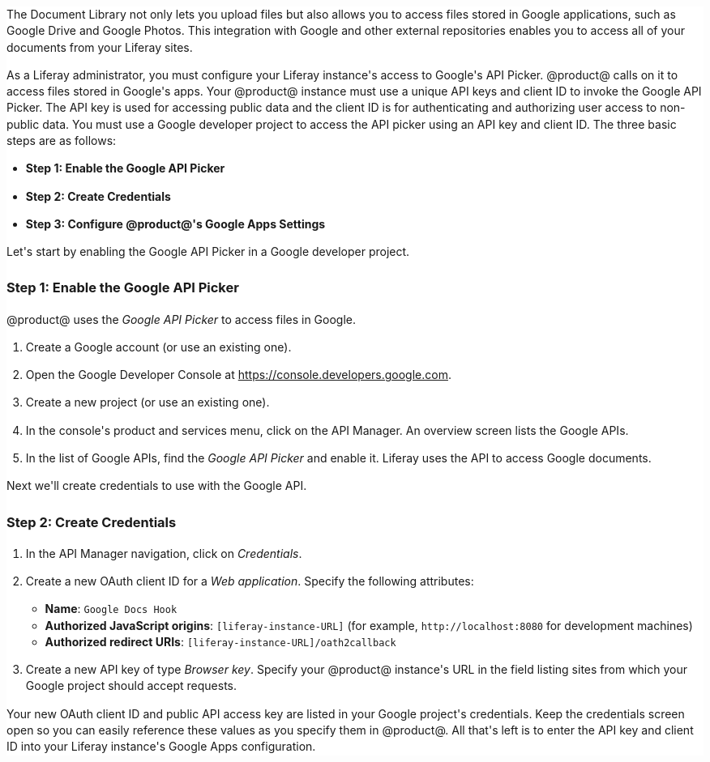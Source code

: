 The Document Library not only lets you upload files but also allows you to
access files stored in Google applications, such as Google Drive and Google
Photos. This integration with Google and other external repositories enables you
to access all of your documents from your Liferay sites. 

As a Liferay administrator, you must configure your Liferay instance's access to
Google's API Picker. @product@ calls on it to access files stored in
Google's apps. Your @product@ instance must use a unique API keys and
client ID to invoke the Google API Picker. The API key is used for accessing
public data and the client ID is for authenticating and authorizing user access
to non-public data. You must use a Google developer project to access the API
picker using an API key and client ID. The three basic steps are as follows:

- **Step 1: Enable the Google API Picker**

- **Step 2: Create Credentials**

- **Step 3: Configure @product@'s Google Apps Settings**

Let's start by enabling the Google API Picker in a Google developer project. 

### Step 1: Enable the Google API Picker [](id=step-1-enable-the-google-api-picker)

@product@ uses the *Google API Picker* to access files in Google. 

1. Create a Google account (or use an existing one). 

2. Open the Google Developer Console at <https://console.developers.google.com>.

3. Create a new project (or use an existing one). 

4. In the console's product and services menu, click on the API Manager. An
overview screen lists the Google APIs. 

5. In the list of Google APIs, find the *Google API Picker* and enable it.
Liferay uses the API to access Google documents. 

Next we'll create credentials to use with the Google API. 

### Step 2: Create Credentials [](id=step-2-create-credentials)

1. In the API Manager navigation, click on *Credentials*. 

2. Create a new OAuth client ID for a *Web application*. Specify the following
attributes: 
    -   **Name**: `Google Docs Hook`
    -   **Authorized JavaScript origins**: `[liferay-instance-URL]` (for
        example, `http://localhost:8080` for development machines) 
    -   **Authorized redirect URIs**: `[liferay-instance-URL]/oath2callback`

3. Create a new API key of type *Browser key*. Specify your @product@
instance's URL in the field listing sites from which your Google project should
accept requests.

Your new OAuth client ID and public API access key are listed in your Google
project's credentials. Keep the credentials screen open so you can easily
reference these values as you specify them in @product@. All that's left is
to enter the API key and client ID into your Liferay instance's Google Apps
configuration. 
